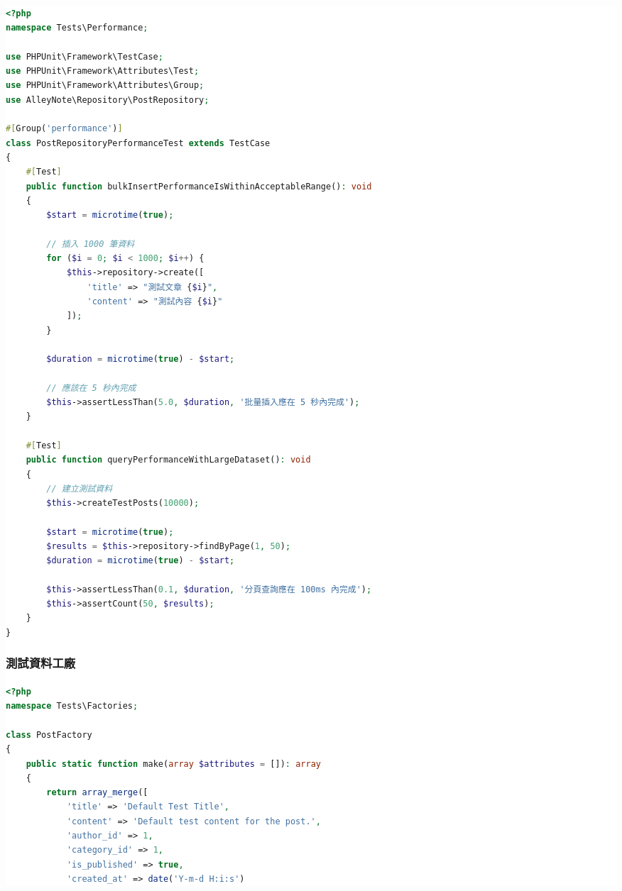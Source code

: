 ```php
<?php
namespace Tests\Performance;

use PHPUnit\Framework\TestCase;
use PHPUnit\Framework\Attributes\Test;
use PHPUnit\Framework\Attributes\Group;
use AlleyNote\Repository\PostRepository;

#[Group('performance')]
class PostRepositoryPerformanceTest extends TestCase
{
    #[Test]
    public function bulkInsertPerformanceIsWithinAcceptableRange(): void
    {
        $start = microtime(true);

        // 插入 1000 筆資料
        for ($i = 0; $i < 1000; $i++) {
            $this->repository->create([
                'title' => "測試文章 {$i}",
                'content' => "測試內容 {$i}"
            ]);
        }

        $duration = microtime(true) - $start;

        // 應該在 5 秒內完成
        $this->assertLessThan(5.0, $duration, '批量插入應在 5 秒內完成');
    }

    #[Test]
    public function queryPerformanceWithLargeDataset(): void
    {
        // 建立測試資料
        $this->createTestPosts(10000);

        $start = microtime(true);
        $results = $this->repository->findByPage(1, 50);
        $duration = microtime(true) - $start;

        $this->assertLessThan(0.1, $duration, '分頁查詢應在 100ms 內完成');
        $this->assertCount(50, $results);
    }
}
```

### 測試資料工廠

```php
<?php
namespace Tests\Factories;

class PostFactory
{
    public static function make(array $attributes = []): array
    {
        return array_merge([
            'title' => 'Default Test Title',
            'content' => 'Default test content for the post.',
            'author_id' => 1,
            'category_id' => 1,
            'is_published' => true,
            'created_at' => date('Y-m-d H:i:s')
```
